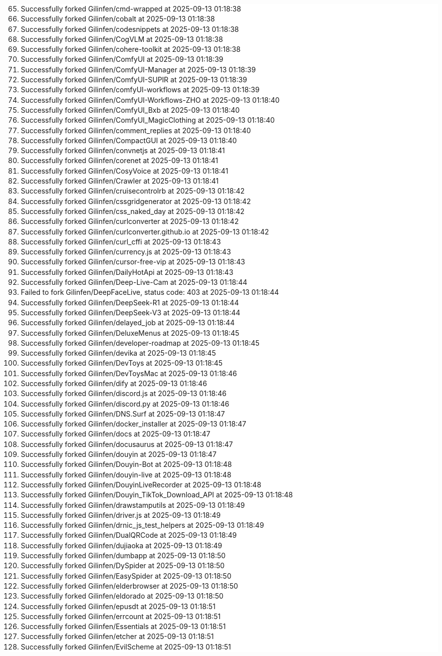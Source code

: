 65. Successfully forked Gilinfen/cmd-wrapped at 2025-09-13 01:18:38
66. Successfully forked Gilinfen/cobalt at 2025-09-13 01:18:38
67. Successfully forked Gilinfen/codesnippets at 2025-09-13 01:18:38
68. Successfully forked Gilinfen/CogVLM at 2025-09-13 01:18:38
69. Successfully forked Gilinfen/cohere-toolkit at 2025-09-13 01:18:38
70. Successfully forked Gilinfen/ComfyUI at 2025-09-13 01:18:39
71. Successfully forked Gilinfen/ComfyUI-Manager at 2025-09-13 01:18:39
72. Successfully forked Gilinfen/ComfyUI-SUPIR at 2025-09-13 01:18:39
73. Successfully forked Gilinfen/comfyUI-workflows at 2025-09-13 01:18:39
74. Successfully forked Gilinfen/ComfyUI-Workflows-ZHO at 2025-09-13 01:18:40
75. Successfully forked Gilinfen/ComfyUI_Bxb at 2025-09-13 01:18:40
76. Successfully forked Gilinfen/ComfyUI_MagicClothing at 2025-09-13 01:18:40
77. Successfully forked Gilinfen/comment_replies at 2025-09-13 01:18:40
78. Successfully forked Gilinfen/CompactGUI at 2025-09-13 01:18:40
79. Successfully forked Gilinfen/convnetjs at 2025-09-13 01:18:41
80. Successfully forked Gilinfen/corenet at 2025-09-13 01:18:41
81. Successfully forked Gilinfen/CosyVoice at 2025-09-13 01:18:41
82. Successfully forked Gilinfen/Crawler at 2025-09-13 01:18:41
83. Successfully forked Gilinfen/cruisecontrolrb at 2025-09-13 01:18:42
84. Successfully forked Gilinfen/cssgridgenerator at 2025-09-13 01:18:42
85. Successfully forked Gilinfen/css_naked_day at 2025-09-13 01:18:42
86. Successfully forked Gilinfen/curlconverter at 2025-09-13 01:18:42
87. Successfully forked Gilinfen/curlconverter.github.io at 2025-09-13 01:18:42
88. Successfully forked Gilinfen/curl_cffi at 2025-09-13 01:18:43
89. Successfully forked Gilinfen/currency.js at 2025-09-13 01:18:43
90. Successfully forked Gilinfen/cursor-free-vip at 2025-09-13 01:18:43
91. Successfully forked Gilinfen/DailyHotApi at 2025-09-13 01:18:43
92. Successfully forked Gilinfen/Deep-Live-Cam at 2025-09-13 01:18:44
93. Failed to fork Gilinfen/DeepFaceLive, status code: 403 at 2025-09-13 01:18:44
94. Successfully forked Gilinfen/DeepSeek-R1 at 2025-09-13 01:18:44
95. Successfully forked Gilinfen/DeepSeek-V3 at 2025-09-13 01:18:44
96. Successfully forked Gilinfen/delayed_job at 2025-09-13 01:18:44
97. Successfully forked Gilinfen/DeluxeMenus at 2025-09-13 01:18:45
98. Successfully forked Gilinfen/developer-roadmap at 2025-09-13 01:18:45
99. Successfully forked Gilinfen/devika at 2025-09-13 01:18:45
100. Successfully forked Gilinfen/DevToys at 2025-09-13 01:18:45
101. Successfully forked Gilinfen/DevToysMac at 2025-09-13 01:18:46
102. Successfully forked Gilinfen/dify at 2025-09-13 01:18:46
103. Successfully forked Gilinfen/discord.js at 2025-09-13 01:18:46
104. Successfully forked Gilinfen/discord.py at 2025-09-13 01:18:46
105. Successfully forked Gilinfen/DNS.Surf at 2025-09-13 01:18:47
106. Successfully forked Gilinfen/docker_installer at 2025-09-13 01:18:47
107. Successfully forked Gilinfen/docs at 2025-09-13 01:18:47
108. Successfully forked Gilinfen/docusaurus at 2025-09-13 01:18:47
109. Successfully forked Gilinfen/douyin at 2025-09-13 01:18:47
110. Successfully forked Gilinfen/Douyin-Bot at 2025-09-13 01:18:48
111. Successfully forked Gilinfen/douyin-live at 2025-09-13 01:18:48
112. Successfully forked Gilinfen/DouyinLiveRecorder at 2025-09-13 01:18:48
113. Successfully forked Gilinfen/Douyin_TikTok_Download_API at 2025-09-13 01:18:48
114. Successfully forked Gilinfen/drawstamputils at 2025-09-13 01:18:49
115. Successfully forked Gilinfen/driver.js at 2025-09-13 01:18:49
116. Successfully forked Gilinfen/drnic_js_test_helpers at 2025-09-13 01:18:49
117. Successfully forked Gilinfen/DualQRCode at 2025-09-13 01:18:49
118. Successfully forked Gilinfen/dujiaoka at 2025-09-13 01:18:49
119. Successfully forked Gilinfen/dumbapp at 2025-09-13 01:18:50
120. Successfully forked Gilinfen/DySpider at 2025-09-13 01:18:50
121. Successfully forked Gilinfen/EasySpider at 2025-09-13 01:18:50
122. Successfully forked Gilinfen/elderbrowser at 2025-09-13 01:18:50
123. Successfully forked Gilinfen/eldorado at 2025-09-13 01:18:50
124. Successfully forked Gilinfen/epusdt at 2025-09-13 01:18:51
125. Successfully forked Gilinfen/errcount at 2025-09-13 01:18:51
126. Successfully forked Gilinfen/Essentials at 2025-09-13 01:18:51
127. Successfully forked Gilinfen/etcher at 2025-09-13 01:18:51
128. Successfully forked Gilinfen/EvilScheme at 2025-09-13 01:18:51